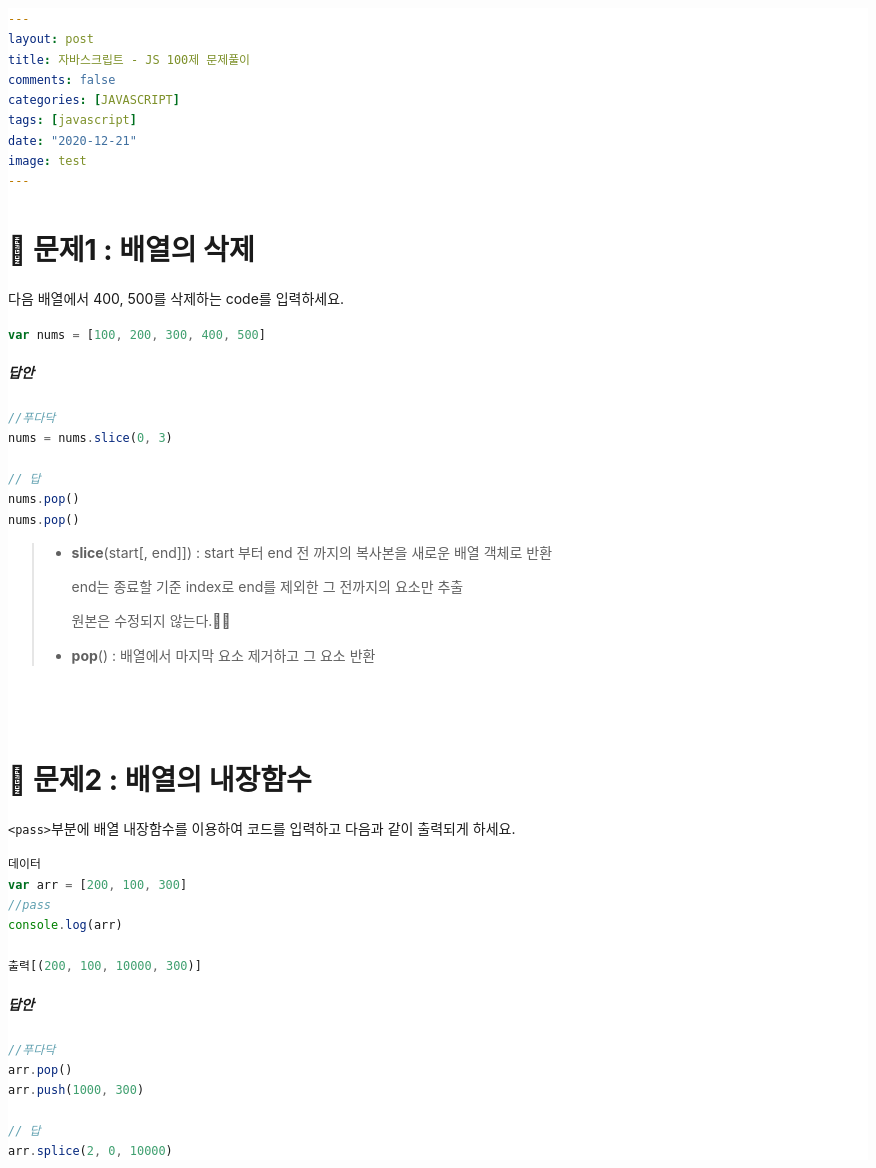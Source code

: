 ```yaml
---
layout: post
title: 자바스크립트 - JS 100제 문제풀이
comments: false
categories: [JAVASCRIPT]
tags: [javascript]
date: "2020-12-21"
image: test
---
```


# 🥇 문제1 : 배열의 삭제

다음 배열에서 400, 500를 삭제하는 code를 입력하세요.

```javascript
var nums = [100, 200, 300, 400, 500]
```

##### **답안**

```javascript
//푸다닥
nums = nums.slice(0, 3)

// 답
nums.pop()
nums.pop()
```

> -   **slice**(start[, end]]) : start 부터 end 전 까지의 복사본을 새로운 배열 객체로 반환<p class="sub_txt">end는 종료할 기준 index로 end를 제외한 그 전까지의 요소만 추출</p><p class="sub_txt">원본은 수정되지 않는다.🙅‍♀️</p>
> -   **pop**() : 배열에서 마지막 요소 제거하고 그 요소 반환

<br><br>

# 🥇 문제2 : 배열의 내장함수

`<pass>`부분에 배열 내장함수를 이용하여 코드를 입력하고 다음과 같이 출력되게 하세요.

```javascript
데이터
var arr = [200, 100, 300]
//pass
console.log(arr)

출력[(200, 100, 10000, 300)]
```

##### **답안**

```javascript
//푸다닥
arr.pop()
arr.push(1000, 300)

// 답
arr.splice(2, 0, 10000)
```
